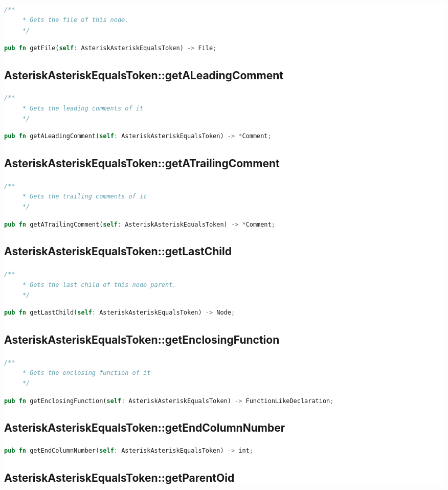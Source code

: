 ```rust
/**
     * Gets the file of this node.
     */
```
```rust
pub fn getFile(self: AsteriskAsteriskEqualsToken) -> File;
```
## AsteriskAsteriskEqualsToken::getALeadingComment

```rust
/**
     * Gets the leading comments of it
     */
```
```rust
pub fn getALeadingComment(self: AsteriskAsteriskEqualsToken) -> *Comment;
```
## AsteriskAsteriskEqualsToken::getATrailingComment

```rust
/**
     * Gets the trailing comments of it
     */
```
```rust
pub fn getATrailingComment(self: AsteriskAsteriskEqualsToken) -> *Comment;
```
## AsteriskAsteriskEqualsToken::getLastChild

```rust
/**
     * Gets the last child of this node parent.
     */
```
```rust
pub fn getLastChild(self: AsteriskAsteriskEqualsToken) -> Node;
```
## AsteriskAsteriskEqualsToken::getEnclosingFunction

```rust
/**
     * Gets the enclosing function of it
     */
```
```rust
pub fn getEnclosingFunction(self: AsteriskAsteriskEqualsToken) -> FunctionLikeDeclaration;
```
## AsteriskAsteriskEqualsToken::getEndColumnNumber

```rust
pub fn getEndColumnNumber(self: AsteriskAsteriskEqualsToken) -> int;
```
## AsteriskAsteriskEqualsToken::getParentOid
